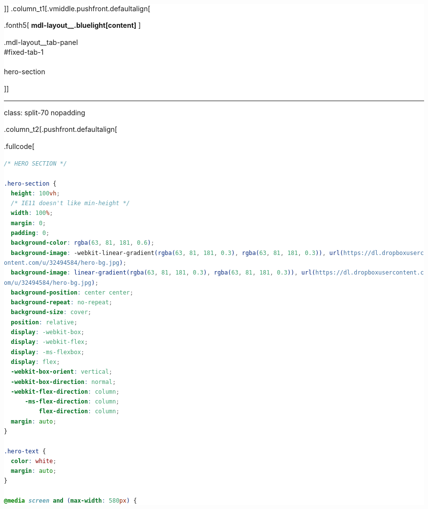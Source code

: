 

]]
.column_t1[.vmiddle.pushfront.defaultalign[







.fonth5[
**mdl-layout\_\_.bluelight[content]**
]

\.mdl-layout\_\_tab-panel<br/>\#fixed-tab-1<br/>
<br/>
hero-section



]]


---
class: split-70 nopadding 

.column_t2[.pushfront.defaultalign[









.fullcode[

```css
/* HERO SECTION */

.hero-section {
  height: 100vh;
  /* IE11 doesn't like min-height */
  width: 100%;
  margin: 0;
  padding: 0;
  background-color: rgba(63, 81, 181, 0.6);
  background-image: -webkit-linear-gradient(rgba(63, 81, 181, 0.3), rgba(63, 81, 181, 0.3)), url(https://dl.dropboxusercontent.com/u/32494584/hero-bg.jpg);
  background-image: linear-gradient(rgba(63, 81, 181, 0.3), rgba(63, 81, 181, 0.3)), url(https://dl.dropboxusercontent.com/u/32494584/hero-bg.jpg);
  background-position: center center;
  background-repeat: no-repeat;
  background-size: cover;
  position: relative;
  display: -webkit-box;
  display: -webkit-flex;
  display: -ms-flexbox;
  display: flex;
  -webkit-box-orient: vertical;
  -webkit-box-direction: normal;
  -webkit-flex-direction: column;
      -ms-flex-direction: column;
          flex-direction: column;
  margin: auto;
}

.hero-text {
  color: white;
  margin: auto;
}

@media screen and (max-width: 580px) {
```